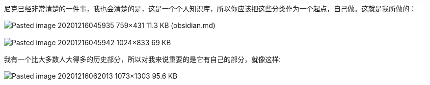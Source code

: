 尼克已经非常清楚的一件事，我也会清楚的是，这是一个个人知识库，所以你应该把这些分类作为一个起点，自己做。这就是我所做的：

![Pasted image 20201216045935 759×431 11.3 KB (obsidian.md)](https://cdn.pkmer.cn/images/4adf3127e266fa69e6b774c2f79c0ea0_MD5.png)

![Pasted image 20201216045942 1024×833 69 KB](https://cdn.pkmer.cn/images/f2973b5aac5c203bc3eec617e4ea56e5_MD5.png)

我有一个比大多数人大得多的历史部分，所以对我来说重要的是它有自己的部分，就像这样:

![Pasted image 20201216062013 1073×1303 95.6 KB](https://cdn.pkmer.cn/images/00c6bbf3b66c746f51b9188f12d96387_MD5.png)

[^1]: 我也不知道啥意思，没查到